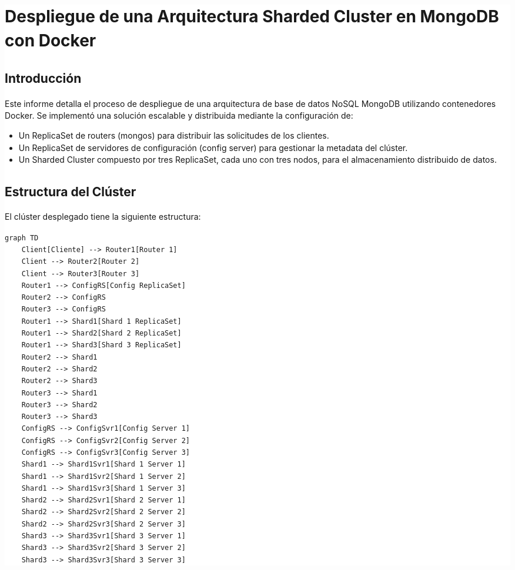 
# Despliegue de una Arquitectura Sharded Cluster en MongoDB con Docker

## Introducción

Este informe detalla el proceso de despliegue de una arquitectura de base de datos NoSQL MongoDB utilizando contenedores Docker. Se implementó una solución escalable y distribuida mediante la configuración de:

- Un ReplicaSet de routers (mongos) para distribuir las solicitudes de los clientes.
- Un ReplicaSet de servidores de configuración (config server) para gestionar la metadata del clúster.
- Un Sharded Cluster compuesto por tres ReplicaSet, cada uno con tres nodos, para el almacenamiento distribuido de datos.

## Estructura del Clúster

El clúster desplegado tiene la siguiente estructura:

```mermaid
graph TD
    Client[Cliente] --> Router1[Router 1]
    Client --> Router2[Router 2]
    Client --> Router3[Router 3]
    Router1 --> ConfigRS[Config ReplicaSet]
    Router2 --> ConfigRS
    Router3 --> ConfigRS
    Router1 --> Shard1[Shard 1 ReplicaSet]
    Router1 --> Shard2[Shard 2 ReplicaSet]
    Router1 --> Shard3[Shard 3 ReplicaSet]
    Router2 --> Shard1
    Router2 --> Shard2
    Router2 --> Shard3
    Router3 --> Shard1
    Router3 --> Shard2
    Router3 --> Shard3
    ConfigRS --> ConfigSvr1[Config Server 1]
    ConfigRS --> ConfigSvr2[Config Server 2]
    ConfigRS --> ConfigSvr3[Config Server 3]
    Shard1 --> Shard1Svr1[Shard 1 Server 1]
    Shard1 --> Shard1Svr2[Shard 1 Server 2]
    Shard1 --> Shard1Svr3[Shard 1 Server 3]
    Shard2 --> Shard2Svr1[Shard 2 Server 1]
    Shard2 --> Shard2Svr2[Shard 2 Server 2]
    Shard2 --> Shard2Svr3[Shard 2 Server 3]
    Shard3 --> Shard3Svr1[Shard 3 Server 1]
    Shard3 --> Shard3Svr2[Shard 3 Server 2]
    Shard3 --> Shard3Svr3[Shard 3 Server 3]
```
